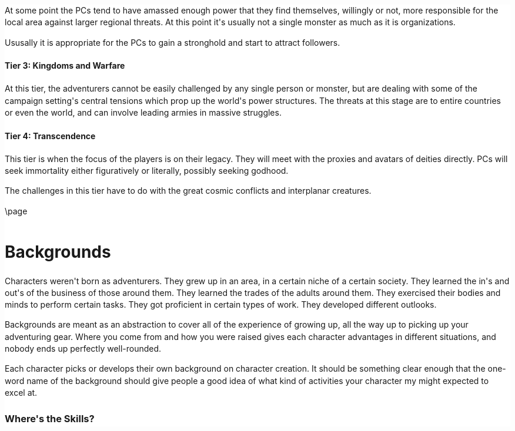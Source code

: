 At some point the PCs tend to have amassed enough power 
that they find themselves, willingly or not, more 
responsible for the local area against larger regional 
threats. At this point it's usually not a single monster as 
much as it is organizations.

Ususally it is appropriate for the PCs to gain a stronghold 
and start to attract followers.

#### Tier 3: Kingdoms and Warfare

At this tier, the adventurers cannot be easily challenged 
by any single person or monster, but are dealing with some of 
the campaign setting's central tensions which prop up the 
world's power structures. The threats at this stage 
are to entire countries or even the world, and can involve 
leading armies in massive struggles.

#### Tier 4: Transcendence

This tier is when the focus of the players is on their 
legacy. They will meet with the proxies and avatars of 
deities directly. PCs will seek immortality either 
figuratively or literally, possibly seeking godhood.

The challenges in this tier have to do with the great 
cosmic conflicts and interplanar creatures.

\page

# Backgrounds
Characters weren't born as adventurers. They grew up in an 
area, in a certain niche of a certain society. They 
learned the in's and out's of the business of those around 
them. They learned the trades of the adults around them. 
They exercised their bodies and minds to perform certain 
tasks. They got proficient in certain types of work. They 
developed different outlooks.

Backgrounds are meant as an abstraction to cover all of 
the experience of growing up, all the way up to picking up 
your adventuring gear. Where you come from and how you 
were raised gives each character advantages in different 
situations, and nobody ends up perfectly well-rounded.

Each character picks or develops their own background on 
character creation. It should be something clear enough 
that the one-word name of the background should give 
people a good idea of what kind of activities your 
character my might expected to excel at.

### Where's the Skills?
